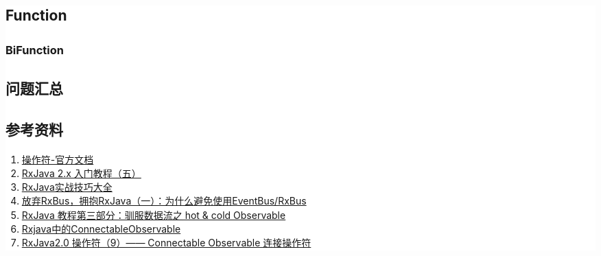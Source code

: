## Function

### BiFunction

## 问题汇总

## 参考资料

1. [操作符-官方文档](http://reactivex.io/documentation/operators.html)
1. [RxJava 2.x 入门教程（五）](https://www.jianshu.com/p/81fac37430dd)
1. [RxJava实战技巧大全](https://www.jianshu.com/p/14f55d3368ed)
1. [放弃RxBus，拥抱RxJava（一）：为什么避免使用EventBus/RxBus](https://www.jianshu.com/p/61631134498e)
1. [RxJava 教程第三部分：驯服数据流之 hot & cold Observable](http://blog.chengyunfeng.com/?p=975)
1. [Rxjava中的ConnectableObservable](https://blog.csdn.net/u013366008/article/details/76177560)
1. [RxJava2.0 操作符（9）—— Connectable Observable 连接操作符](https://blog.csdn.net/weixin_34297300/article/details/87316533)
